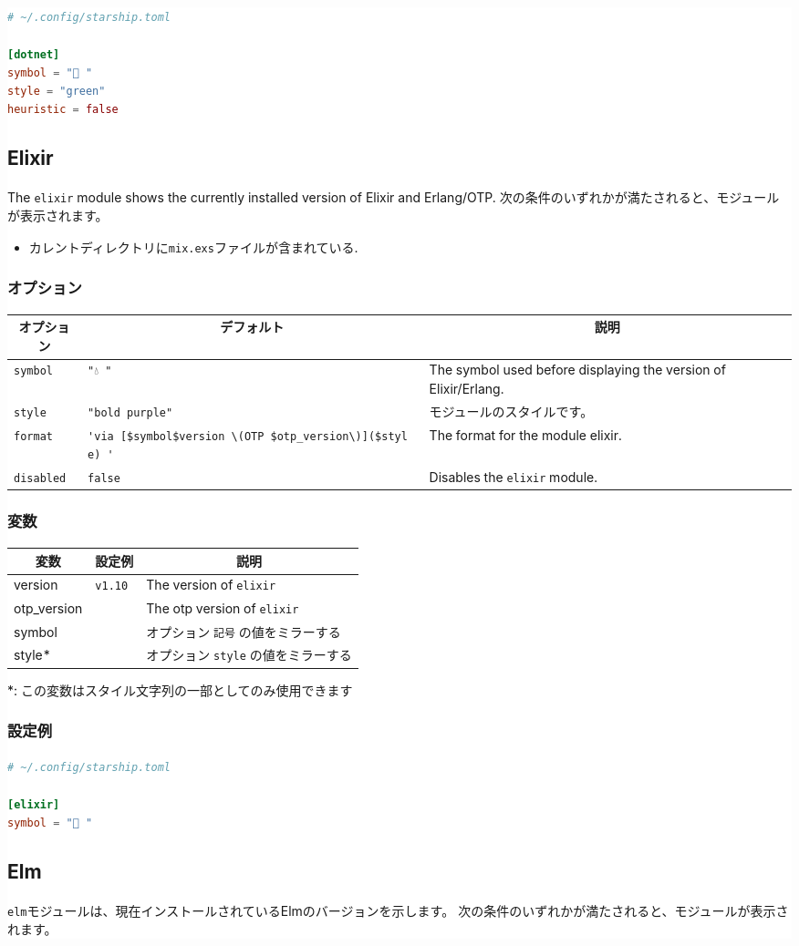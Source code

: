```toml
# ~/.config/starship.toml

[dotnet]
symbol = "🥅 "
style = "green"
heuristic = false
```

## Elixir

The `elixir` module shows the currently installed version of Elixir and Erlang/OTP. 次の条件のいずれかが満たされると、モジュールが表示されます。

- カレントディレクトリに`mix.exs`ファイルが含まれている.

### オプション

| オプション      | デフォルト                                                     | 説明                                                              |
| ---------- | --------------------------------------------------------- | --------------------------------------------------------------- |
| `symbol`   | `"💧 "`                                                    | The symbol used before displaying the version of Elixir/Erlang. |
| `style`    | `"bold purple"`                                           | モジュールのスタイルです。                                                   |
| `format`   | `'via [$symbol$version \(OTP $otp_version\)]($style) '` | The format for the module elixir.                               |
| `disabled` | `false`                                                   | Disables the `elixir` module.                                   |

### 変数

| 変数          | 設定例     | 説明                          |
| ----------- | ------- | --------------------------- |
| version     | `v1.10` | The version of `elixir`     |
| otp_version |         | The otp version of `elixir` |
| symbol      |         | オプション `記号` の値をミラーする         |
| style\*   |         | オプション `style` の値をミラーする      |

\*: この変数はスタイル文字列の一部としてのみ使用できます

### 設定例

```toml
# ~/.config/starship.toml

[elixir]
symbol = "🔮 "
```

## Elm

`elm`モジュールは、現在インストールされているElmのバージョンを示します。 次の条件のいずれかが満たされると、モジュールが表示されます。
